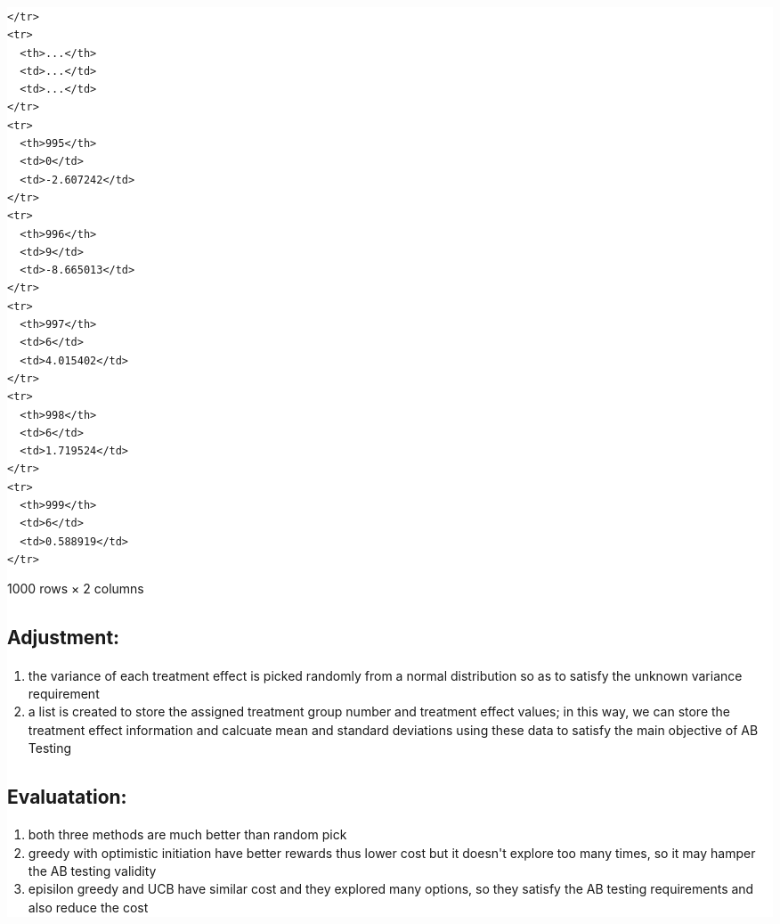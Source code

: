    </tr>
    <tr>
      <th>...</th>
      <td>...</td>
      <td>...</td>
    </tr>
    <tr>
      <th>995</th>
      <td>0</td>
      <td>-2.607242</td>
    </tr>
    <tr>
      <th>996</th>
      <td>9</td>
      <td>-8.665013</td>
    </tr>
    <tr>
      <th>997</th>
      <td>6</td>
      <td>4.015402</td>
    </tr>
    <tr>
      <th>998</th>
      <td>6</td>
      <td>1.719524</td>
    </tr>
    <tr>
      <th>999</th>
      <td>6</td>
      <td>0.588919</td>
    </tr>
  </tbody>
</table>
<p>1000 rows × 2 columns</p>
</div>



## Adjustment: 
1. the variance of each treatment effect is picked randomly from a normal distribution so as to satisfy the unknown variance requirement
2. a list is created to store the assigned treatment group number and treatment effect values; in this way, we can store the treatment effect information and calcuate mean and standard deviations using these data to satisfy the main objective of AB Testing

## Evaluatation:
1. both three methods are much better than random pick
2. greedy with optimistic initiation have better rewards thus lower cost but it doesn't explore too many times, so it may hamper the AB testing validity
3. episilon greedy and UCB have similar cost and they explored many options, so they satisfy the AB testing requirements and also reduce the cost


```python

```

